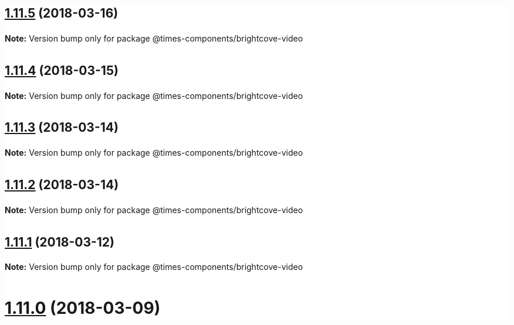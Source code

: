 <a name="1.11.5"></a>
## [1.11.5](https://github.com/newsuk/times-components/compare/@times-components/brightcove-video@1.11.4...@times-components/brightcove-video@1.11.5) (2018-03-16)




**Note:** Version bump only for package @times-components/brightcove-video

<a name="1.11.4"></a>
## [1.11.4](https://github.com/newsuk/times-components/compare/@times-components/brightcove-video@1.11.3...@times-components/brightcove-video@1.11.4) (2018-03-15)




**Note:** Version bump only for package @times-components/brightcove-video

<a name="1.11.3"></a>
## [1.11.3](https://github.com/newsuk/times-components/compare/@times-components/brightcove-video@1.11.2...@times-components/brightcove-video@1.11.3) (2018-03-14)




**Note:** Version bump only for package @times-components/brightcove-video

<a name="1.11.2"></a>
## [1.11.2](https://github.com/newsuk/times-components/compare/@times-components/brightcove-video@1.11.1...@times-components/brightcove-video@1.11.2) (2018-03-14)




**Note:** Version bump only for package @times-components/brightcove-video

<a name="1.11.1"></a>
## [1.11.1](https://github.com/newsuk/times-components/compare/@times-components/brightcove-video@1.11.0...@times-components/brightcove-video@1.11.1) (2018-03-12)




**Note:** Version bump only for package @times-components/brightcove-video

<a name="1.11.0"></a>
# [1.11.0](https://github.com/newsuk/times-components/compare/@times-components/brightcove-video@1.10.22...@times-components/brightcove-video@1.11.0) (2018-03-09)

